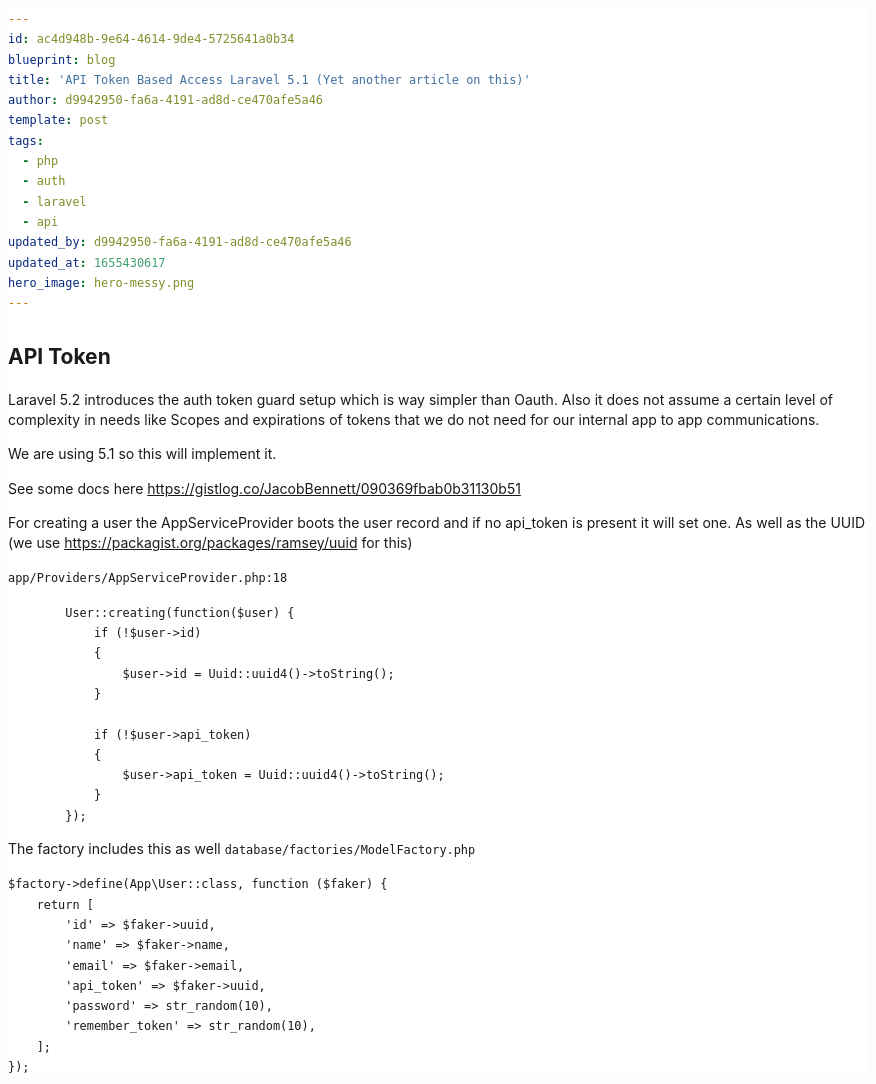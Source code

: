 ```yaml
---
id: ac4d948b-9e64-4614-9de4-5725641a0b34
blueprint: blog
title: 'API Token Based Access Laravel 5.1 (Yet another article on this)'
author: d9942950-fa6a-4191-ad8d-ce470afe5a46
template: post
tags:
  - php
  - auth
  - laravel
  - api
updated_by: d9942950-fa6a-4191-ad8d-ce470afe5a46
updated_at: 1655430617
hero_image: hero-messy.png
---
```

## API Token

Laravel 5.2 introduces the auth token guard setup which is way simpler than Oauth. Also it does not assume a certain level of complexity in needs like Scopes and expirations of tokens that we do not need for our internal app to app communications.

We are using 5.1 so this will implement it.

See some docs here https://gistlog.co/JacobBennett/090369fbab0b31130b51

For creating a user the AppServiceProvider boots the user record and if no api_token
is present it will set one. As well as the UUID (we use https://packagist.org/packages/ramsey/uuid for this)

`app/Providers/AppServiceProvider.php:18`

~~~
        User::creating(function($user) {
            if (!$user->id)
            {
                $user->id = Uuid::uuid4()->toString();
            }

            if (!$user->api_token)
            {
                $user->api_token = Uuid::uuid4()->toString();
            }
        });
~~~

The factory includes this as well `database/factories/ModelFactory.php`

~~~
$factory->define(App\User::class, function ($faker) {
    return [
        'id' => $faker->uuid,
        'name' => $faker->name,
        'email' => $faker->email,
        'api_token' => $faker->uuid,
        'password' => str_random(10),
        'remember_token' => str_random(10),
    ];
});
~~~
